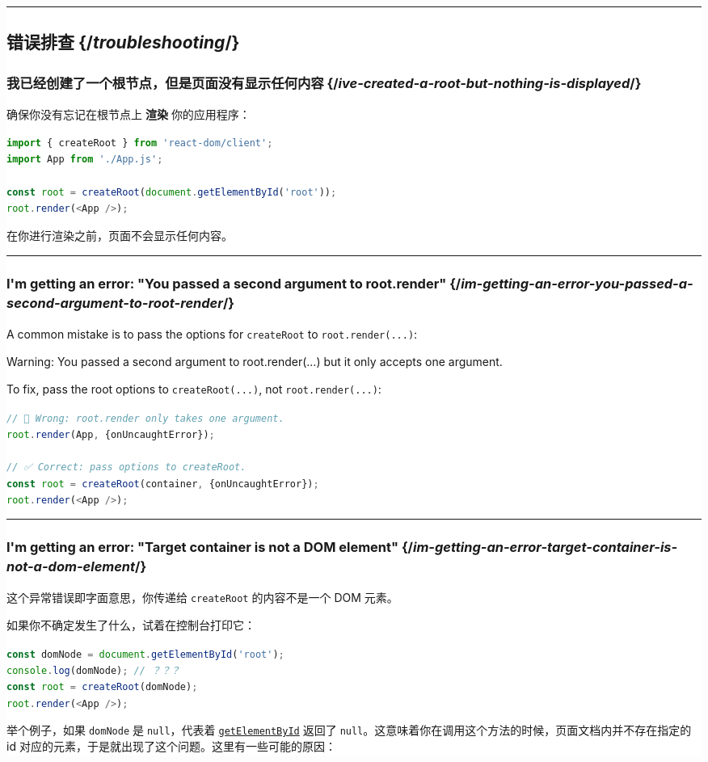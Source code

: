 </Sandpack>


---
## 错误排查 {/*troubleshooting*/}

### 我已经创建了一个根节点，但是页面没有显示任何内容 {/*ive-created-a-root-but-nothing-is-displayed*/}

确保你没有忘记在根节点上 **渲染** 你的应用程序：

```js {5}
import { createRoot } from 'react-dom/client';
import App from './App.js';

const root = createRoot(document.getElementById('root'));
root.render(<App />);
```

在你进行渲染之前，页面不会显示任何内容。

---

### I'm getting an error: "You passed a second argument to root.render" {/*im-getting-an-error-you-passed-a-second-argument-to-root-render*/}

A common mistake is to pass the options for `createRoot` to `root.render(...)`:

<ConsoleBlock level="error">

Warning: You passed a second argument to root.render(...) but it only accepts one argument.

</ConsoleBlock>

To fix, pass the root options to `createRoot(...)`, not `root.render(...)`:
```js {2,5}
// 🚩 Wrong: root.render only takes one argument.
root.render(App, {onUncaughtError});

// ✅ Correct: pass options to createRoot.
const root = createRoot(container, {onUncaughtError}); 
root.render(<App />);
```

---

### I'm getting an error: "Target container is not a DOM element" {/*im-getting-an-error-target-container-is-not-a-dom-element*/}

这个异常错误即字面意思，你传递给 `createRoot` 的内容不是一个 DOM 元素。

如果你不确定发生了什么，试着在控制台打印它：

```js {2}
const domNode = document.getElementById('root');
console.log(domNode); // ？？？
const root = createRoot(domNode);
root.render(<App />);
```
举个例子，如果 `domNode` 是 `null`，代表着 [`getElementById`](https://developer.mozilla.org/zh-CN/docs/Web/API/Document/getElementById) 返回了 `null`。这意味着你在调用这个方法的时候，页面文档内并不存在指定的 id 对应的元素，于是就出现了这个问题。这里有一些可能的原因：
